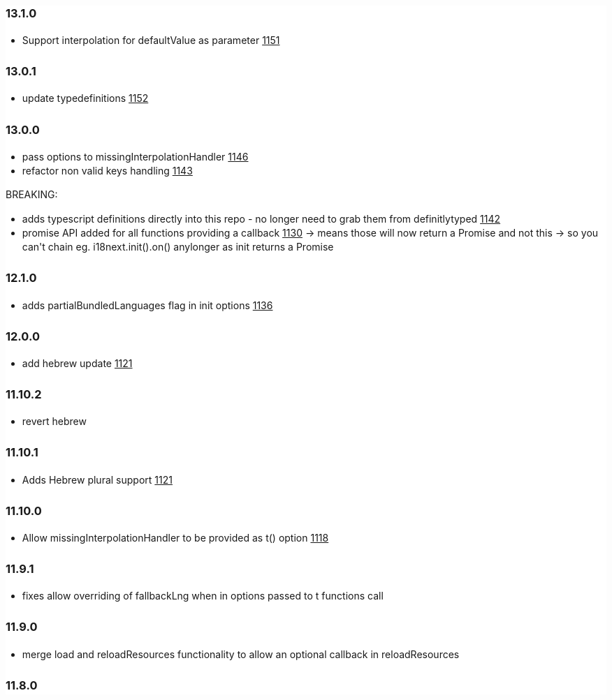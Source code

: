 ### 13.1.0

- Support interpolation for defaultValue as parameter [1151](https://github.com/i18next/i18next/pull/1151)

### 13.0.1

- update typedefinitions [1152](https://github.com/i18next/i18next/pull/1152)

### 13.0.0

- pass options to missingInterpolationHandler [1146](https://github.com/i18next/i18next/pull/1146)
- refactor non valid keys handling [1143](https://github.com/i18next/i18next/pull/1143)

BREAKING:

- adds typescript definitions directly into this repo - no longer need to grab them from definitlytyped [1142](https://github.com/i18next/i18next/pull/1142)
- promise API added for all functions providing a callback [1130](https://github.com/i18next/i18next/pull/1130) -> means those will now return a Promise and not this -> so you can't chain eg. i18next.init().on() anylonger as init returns a Promise

### 12.1.0

- adds partialBundledLanguages flag in init options [1136](https://github.com/i18next/i18next/pull/1136)

### 12.0.0

- add hebrew update [1121](https://github.com/i18next/i18next/pull/1121)

### 11.10.2

- revert hebrew

### 11.10.1

- Adds Hebrew plural support [1121](https://github.com/i18next/i18next/pull/1121)

### 11.10.0

- Allow missingInterpolationHandler to be provided as t() option [1118](https://github.com/i18next/i18next/pull/1118)

### 11.9.1

- fixes allow overriding of fallbackLng when in options passed to t functions call

### 11.9.0

- merge load and reloadResources functionality to allow an optional callback in reloadResources

### 11.8.0

